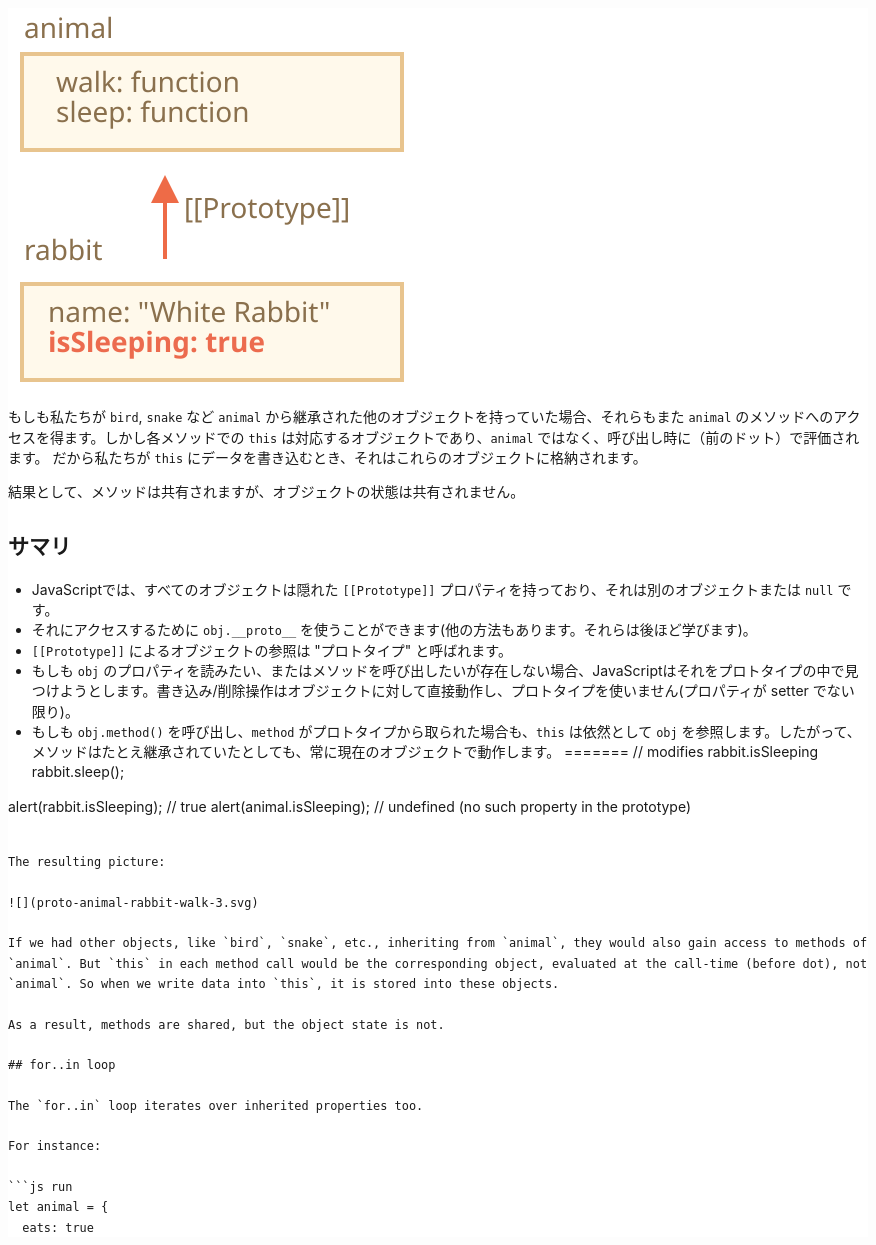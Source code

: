 ![](proto-animal-rabbit-walk-3.svg)

もしも私たちが `bird`, `snake` など `animal` から継承された他のオブジェクトを持っていた場合、それらもまた `animal` のメソッドへのアクセスを得ます。しかし各メソッドでの `this` は対応するオブジェクトであり、`animal` ではなく、呼び出し時に（前のドット）で評価されます。 だから私たちが `this` にデータを書き込むとき、それはこれらのオブジェクトに格納されます。

結果として、メソッドは共有されますが、オブジェクトの状態は共有されません。

## サマリ 

- JavaScriptでは、すべてのオブジェクトは隠れた `[[Prototype]]` プロパティを持っており、それは別のオブジェクトまたは `null` です。
- それにアクセスするために `obj.__proto__` を使うことができます(他の方法もあります。それらは後ほど学びます)。
- `[[Prototype]]` によるオブジェクトの参照は "プロトタイプ" と呼ばれます。
- もしも `obj` のプロパティを読みたい、またはメソッドを呼び出したいが存在しない場合、JavaScriptはそれをプロトタイプの中で見つけようとします。書き込み/削除操作はオブジェクトに対して直接動作し、プロトタイプを使いません(プロパティが setter でない限り)。
- もしも `obj.method()` を呼び出し、`method` がプロトタイプから取られた場合も、`this` は依然として `obj` を参照します。したがって、メソッドはたとえ継承されていたとしても、常に現在のオブジェクトで動作します。
=======
// modifies rabbit.isSleeping
rabbit.sleep();

alert(rabbit.isSleeping); // true
alert(animal.isSleeping); // undefined (no such property in the prototype)
```

The resulting picture:

![](proto-animal-rabbit-walk-3.svg)

If we had other objects, like `bird`, `snake`, etc., inheriting from `animal`, they would also gain access to methods of `animal`. But `this` in each method call would be the corresponding object, evaluated at the call-time (before dot), not `animal`. So when we write data into `this`, it is stored into these objects.

As a result, methods are shared, but the object state is not.

## for..in loop

The `for..in` loop iterates over inherited properties too.

For instance:

```js run
let animal = {
  eats: true
```